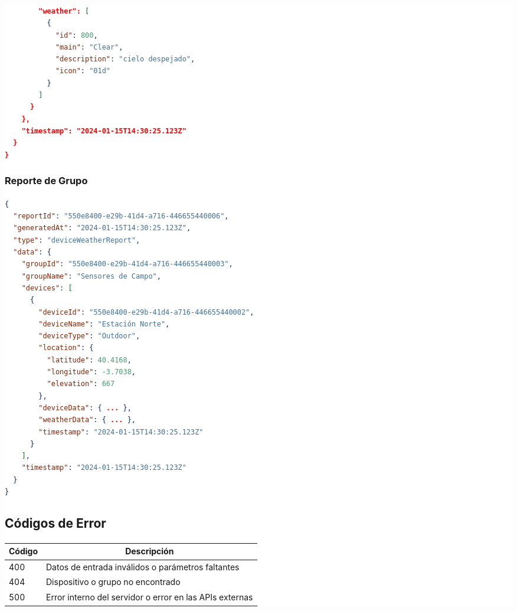 ```json
        "weather": [
          {
            "id": 800,
            "main": "Clear",
            "description": "cielo despejado",
            "icon": "01d"
          }
        ]
      }
    },
    "timestamp": "2024-01-15T14:30:25.123Z"
  }
}
```

### Reporte de Grupo

```json
{
  "reportId": "550e8400-e29b-41d4-a716-446655440006",
  "generatedAt": "2024-01-15T14:30:25.123Z",
  "type": "deviceWeatherReport",
  "data": {
    "groupId": "550e8400-e29b-41d4-a716-446655440003",
    "groupName": "Sensores de Campo",
    "devices": [
      {
        "deviceId": "550e8400-e29b-41d4-a716-446655440002",
        "deviceName": "Estación Norte",
        "deviceType": "Outdoor",
        "location": {
          "latitude": 40.4168,
          "longitude": -3.7038,
          "elevation": 667
        },
        "deviceData": { ... },
        "weatherData": { ... },
        "timestamp": "2024-01-15T14:30:25.123Z"
      }
    ],
    "timestamp": "2024-01-15T14:30:25.123Z"
  }
}
```

## Códigos de Error

| Código | Descripción |
|--------|-------------|
| 400 | Datos de entrada inválidos o parámetros faltantes |
| 404 | Dispositivo o grupo no encontrado |
| 500 | Error interno del servidor o error en las APIs externas |
